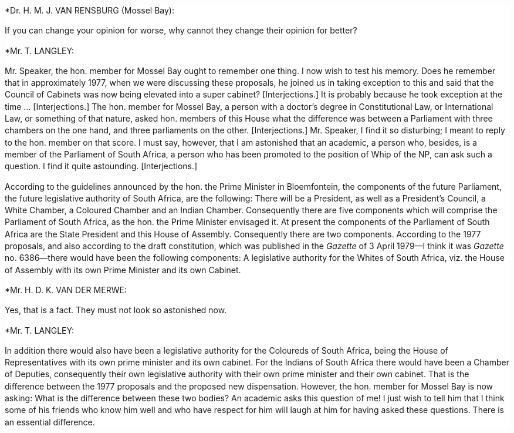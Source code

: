 <from>*Dr. <person refersTo="hansard_za">H. M. J. VAN RENSBURG</person> (Mossel Bay):</from>

<p>If you can change your opinion for worse, why cannot they change their opinion for better?</p>

</speech>

<speech by="#langley">

<from>*Mr. <person refersTo="hansard_za">T. LANGLEY</person>:</from>

<p>Mr. Speaker, the hon. member for Mossel Bay ought to remember one thing. I now wish to test his memory. Does he remember that in approximately 1977, when we were discussing these proposals, he joined us in taking exception to this and said that the Council of Cabinets was now being elevated into a super cabinet? [Interjections.] It is probably because he took exception at the time &#x2026; [Interjections.] The hon. member for Mossel Bay, a person with a doctor&#x2019;s degree in Constitutional Law, or International Law, or something of that nature, asked hon. members of this House what the difference was between a Parliament with three chambers on the one hand, and three parliaments on the other. [Interjections.] Mr. Speaker, I find it so disturbing; I meant to reply to the hon. member on that score. I must say, however, that I am astonished that an academic, a person who, besides, is a member of the Parliament of South Africa, a person who has been promoted to the position of Whip of the NP, can ask such a question. I find it quite astounding. [Interjections.]</p>

<p>According to the guidelines announced by the hon. the Prime Minister in Bloemfontein, the components of the future Parliament, the future legislative authority of South Africa, are the following: There will be a President, as well as a President&#x2019;s Council, a White Chamber, a Coloured Chamber and an Indian Chamber. Consequently there are five components which will comprise the Parliament of South Africa, as the hon. the Prime Minister envisaged it. At present the components of the Parliament of South Africa are the State President and this House of Assembly. Consequently there are two components. According to the 1977 proposals, and also according to the draft constitution, which was published in the <i>Gazette</i> of 3 April 1979&#x2014;I think it was <i>Gazette</i> no. 6386&#x2014;there would have been the following components: A legislative authority for the Whites of South Africa, viz. the House of Assembly with its own Prime Minister and its own Cabinet.</p>

</speech>

<speech by="#van_der_merwe">

<from>*Mr. <person refersTo="hansard_za">H. D. K. VAN DER MERWE</person>:</from>

<p>Yes, that is a fact. They must not look so astonished now.</p>

</speech>

<speech by="#langley">

<from><span class="col_1297-1298" refersTo="page_0677"/>*Mr. <person refersTo="hansard_za">T. LANGLEY</person>:</from>

<p>In addition there would also have been a legislative authority for the Coloureds of South Africa, being the House of Representatives with its own prime minister and its own cabinet. For the Indians of South Africa there would have been a Chamber of Deputies, consequently their own legislative authority with their own prime minister and their own cabinet. That is the difference between the 1977 proposals and the proposed new dispensation. However, the hon. member for Mossel Bay is now asking: What is the difference between these two bodies? An academic asks this question of me! I just wish to tell him that I think some of his friends who know him well and who have respect for him will laugh at him for having asked these questions. There is an essential difference.</p>

</speech>
